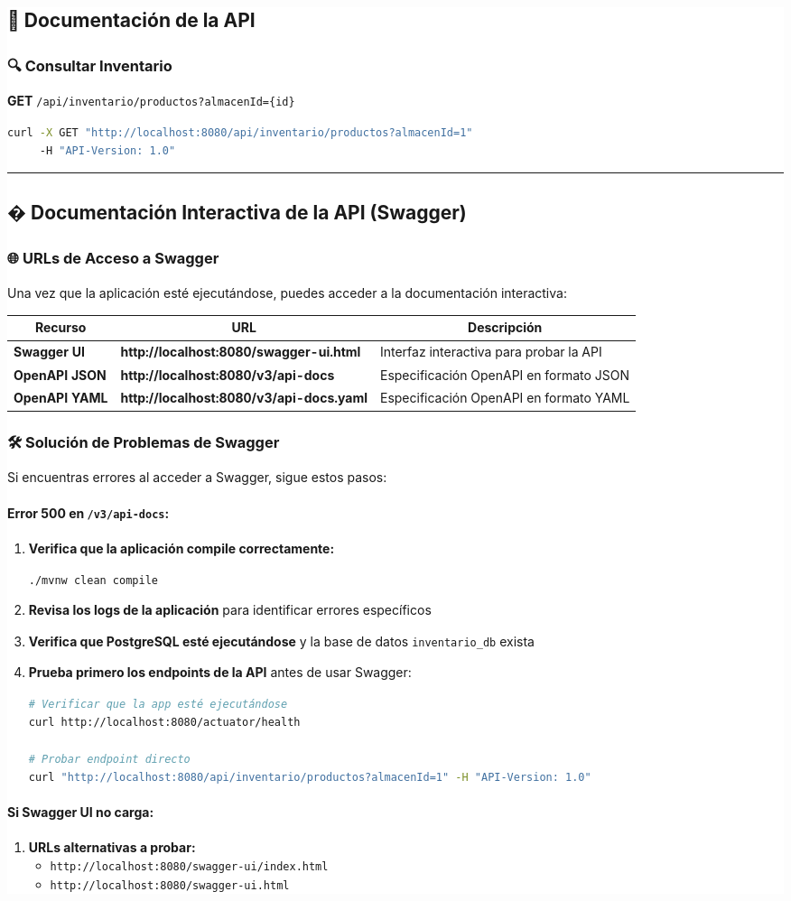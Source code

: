 
## 📖 Documentación de la API

### 🔍 Consultar Inventario

**GET** `/api/inventario/productos?almacenId={id}`

```bash
curl -X GET "http://localhost:8080/api/inventario/productos?almacenId=1" 
     -H "API-Version: 1.0"
```

---

## � Documentación Interactiva de la API (Swagger)

### 🌐 URLs de Acceso a Swagger

Una vez que la aplicación esté ejecutándose, puedes acceder a la documentación interactiva:

| Recurso | URL | Descripción |
|---------|-----|-------------|
| **Swagger UI** | **http://localhost:8080/swagger-ui.html** | Interfaz interactiva para probar la API |
| **OpenAPI JSON** | **http://localhost:8080/v3/api-docs** | Especificación OpenAPI en formato JSON |
| **OpenAPI YAML** | **http://localhost:8080/v3/api-docs.yaml** | Especificación OpenAPI en formato YAML |

### 🛠️ Solución de Problemas de Swagger

Si encuentras errores al acceder a Swagger, sigue estos pasos:

#### Error 500 en `/v3/api-docs`:
1. **Verifica que la aplicación compile correctamente:**
   ```bash
   ./mvnw clean compile
   ```

2. **Revisa los logs de la aplicación** para identificar errores específicos

3. **Verifica que PostgreSQL esté ejecutándose** y la base de datos `inventario_db` exista

4. **Prueba primero los endpoints de la API** antes de usar Swagger:
   ```bash
   # Verificar que la app esté ejecutándose
   curl http://localhost:8080/actuator/health
   
   # Probar endpoint directo
   curl "http://localhost:8080/api/inventario/productos?almacenId=1" -H "API-Version: 1.0"
   ```

#### Si Swagger UI no carga:
1. **URLs alternativas a probar:**
   - `http://localhost:8080/swagger-ui/index.html`
   - `http://localhost:8080/swagger-ui.html`
